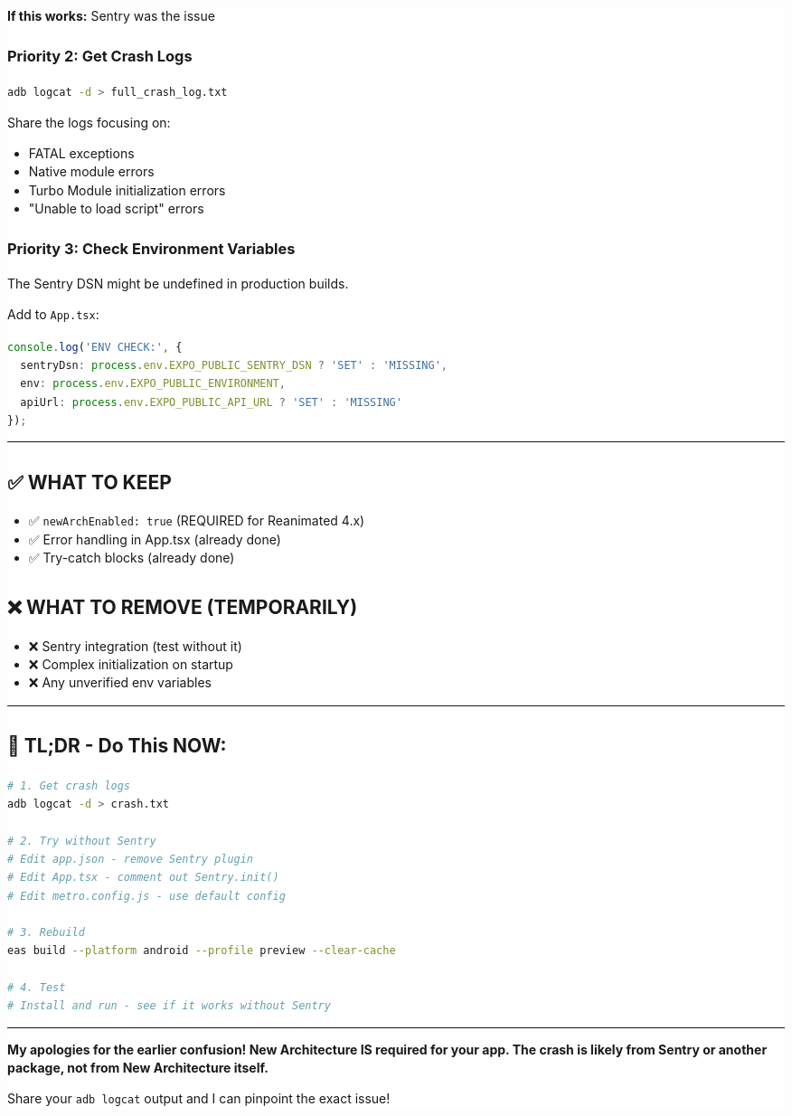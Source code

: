 **If this works:** Sentry was the issue

### Priority 2: Get Crash Logs

```bash
adb logcat -d > full_crash_log.txt
```

Share the logs focusing on:
- FATAL exceptions
- Native module errors
- Turbo Module initialization errors
- "Unable to load script" errors

### Priority 3: Check Environment Variables

The Sentry DSN might be undefined in production builds.

Add to `App.tsx`:
```typescript
console.log('ENV CHECK:', {
  sentryDsn: process.env.EXPO_PUBLIC_SENTRY_DSN ? 'SET' : 'MISSING',
  env: process.env.EXPO_PUBLIC_ENVIRONMENT,
  apiUrl: process.env.EXPO_PUBLIC_API_URL ? 'SET' : 'MISSING'
});
```

---

## ✅ **WHAT TO KEEP**

- ✅ `newArchEnabled: true` (REQUIRED for Reanimated 4.x)
- ✅ Error handling in App.tsx (already done)
- ✅ Try-catch blocks (already done)

## ❌ **WHAT TO REMOVE (TEMPORARILY)**

- ❌ Sentry integration (test without it)
- ❌ Complex initialization on startup
- ❌ Any unverified env variables

---

## 🔄 **TL;DR - Do This NOW:**

```bash
# 1. Get crash logs
adb logcat -d > crash.txt

# 2. Try without Sentry
# Edit app.json - remove Sentry plugin
# Edit App.tsx - comment out Sentry.init()
# Edit metro.config.js - use default config

# 3. Rebuild
eas build --platform android --profile preview --clear-cache

# 4. Test
# Install and run - see if it works without Sentry
```

---

**My apologies for the earlier confusion! New Architecture IS required for your app. The crash is likely from Sentry or another package, not from New Architecture itself.**

Share your `adb logcat` output and I can pinpoint the exact issue!

